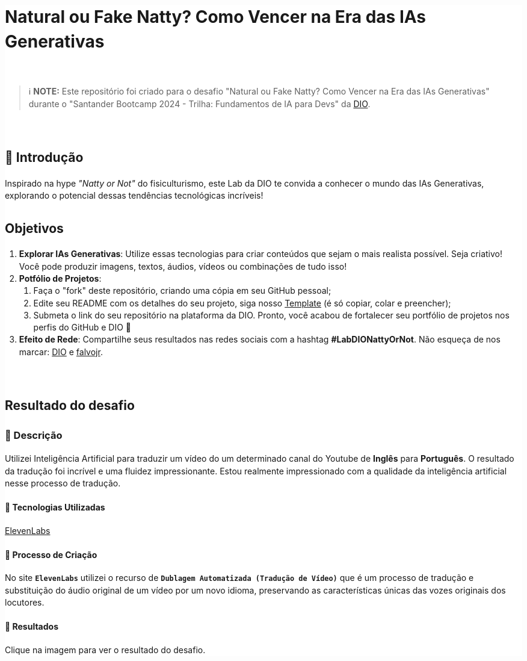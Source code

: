 # Natural ou Fake Natty? Como Vencer na Era das IAs Generativas

<br>

> ℹ️ **NOTE:** Este repositório foi criado para o desafio "Natural ou Fake Natty? Como Vencer na Era das IAs Generativas" durante o "Santander Bootcamp 2024 - Trilha: Fundamentos de IA para Devs" da [DIO](https://dio.me).

<br>

## 🚀 Introdução

Inspirado na hype _"Natty or Not"_ do fisiculturismo, este Lab da DIO te convida a conhecer o mundo das IAs Generativas, explorando o potencial dessas tendências tecnológicas incríveis!

## Objetivos

1. **Explorar IAs Generativas**: Utilize essas tecnologias para criar conteúdos que sejam o mais realista possível. Seja criativo! Você pode produzir imagens, textos, áudios, vídeos ou combinações de tudo isso!
1. **Potfólio de Projetos**:
    1. Faça o "fork" deste repositório, criando uma cópia em seu GitHub pessoal;
    2. Edite seu README com os detalhes do seu projeto, siga nosso [Template](#template) (é só copiar, colar e preencher);
    3. Submeta o link do seu repositório na plataforma da DIO. Pronto, você acabou de fortalecer seu portfólio de projetos nos perfis do GitHub e DIO 🚀
1. **Efeito de Rede**: Compartilhe seus resultados nas redes sociais com a hashtag **#LabDIONattyOrNot**. Não esqueça de nos marcar: [DIO](https://www.linkedin.com/school/dio-makethechange) e [falvojr](https://www.linkedin.com/in/falvojr).

<br>

## Resultado do desafio

### 📒 Descrição
Utilizei Inteligência Artificial para traduzir um vídeo do um determinado canal do Youtube de **Inglês** para **Português**. O resultado da tradução foi incrível e uma fluidez impressionante. Estou realmente impressionado com a qualidade da inteligência artificial nesse processo de tradução.

#### 🤖 Tecnologias Utilizadas
[ElevenLabs](https://elevenlabs.io/)

#### 🧐 Processo de Criação
No site **`ElevenLabs`** utilizei o recurso de **`Dublagem Automatizada (Tradução de Vídeo)`** que é um processo de tradução e substituição do áudio original de um vídeo por um novo idioma, preservando as características únicas das vozes originais dos locutores.

#### 🚀 Resultados
Clique na imagem para ver o resultado do desafio.
